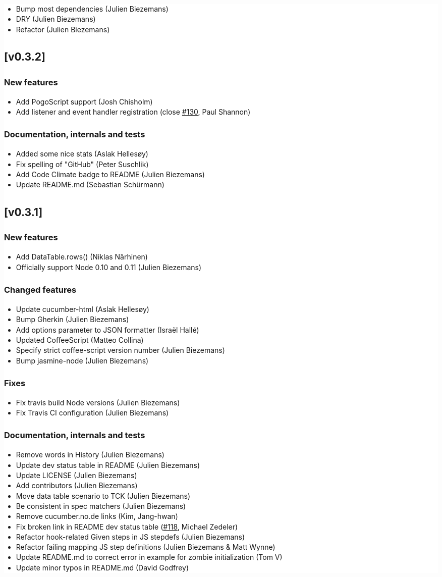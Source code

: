 * Bump most dependencies (Julien Biezemans)
* DRY (Julien Biezemans)
* Refactor (Julien Biezemans)

## [v0.3.2]

### New features

* Add PogoScript support (Josh Chisholm)
* Add listener and event handler registration (close [#130](https://github.com/cucumber/cucumber-js/issues/130), Paul Shannon)

### Documentation, internals and tests

* Added some nice stats (Aslak Hellesøy)
* Fix spelling of "GitHub" (Peter Suschlik)
* Add Code Climate badge to README (Julien Biezemans)
* Update README.md (Sebastian Schürmann)

## [v0.3.1]

### New features

* Add DataTable.rows() (Niklas Närhinen)
* Officially support Node 0.10 and 0.11 (Julien Biezemans)

### Changed features

* Update cucumber-html (Aslak Hellesøy)
* Bump Gherkin (Julien Biezemans)
* Add options parameter to JSON formatter (Israël Hallé)
* Updated CoffeeScript (Matteo Collina)
* Specify strict coffee-script version number (Julien Biezemans)
* Bump jasmine-node (Julien Biezemans)

### Fixes

* Fix travis build Node versions (Julien Biezemans)
* Fix Travis CI configuration (Julien Biezemans)

### Documentation, internals and tests

* Remove words in History (Julien Biezemans)
* Update dev status table in README (Julien Biezemans)
* Update LICENSE (Julien Biezemans)
* Add contributors (Julien Biezemans)
* Move data table scenario to TCK (Julien Biezemans)
* Be consistent in spec matchers (Julien Biezemans)
* Remove cucumber.no.de links	(Kim, Jang-hwan)
* Fix broken link in README dev status table ([#118](https://github.com/cucumber/cucumber-js/issues/118), Michael Zedeler)
* Refactor hook-related Given steps in JS stepdefs (Julien Biezemans)
* Refactor failing mapping JS step definitions (Julien Biezemans & Matt Wynne)
* Update README.md to correct error in example for zombie initialization (Tom V)
* Update minor typos in README.md (David Godfrey)


[Unreleased]:   https://github.com/cucumber/cucumber-js/compare/v7.0.0-rc.0...master
[7.0.0-rc.0]:        https://github.com/cucumber/cucumber-js/compare/v6.0.5...v7.0.0-rc.0
[6.0.5]:        https://github.com/cucumber/cucumber-js/compare/v6.0.4...v6.0.5
[6.0.4]:        https://github.com/cucumber/cucumber-js/compare/v6.0.3...v6.0.4
[6.0.3]:        https://github.com/cucumber/cucumber-js/compare/v6.0.2...v6.0.3
[6.0.2]:        https://github.com/cucumber/cucumber-js/compare/v6.0.1...v6.0.2
[6.0.1]:        https://github.com/cucumber/cucumber-js/compare/v6.0.0...v6.0.1
[6.0.0]:        https://github.com/cucumber/cucumber-js/compare/v5.1.0...v6.0.0
[5.1.0]:        https://github.com/cucumber/cucumber-js/compare/v5.0.3...v5.1.0
[5.0.3]:        https://github.com/cucumber/cucumber-js/compare/v5.0.2...v5.0.3
[5.0.2]:        https://github.com/cucumber/cucumber-js/compare/v5.0.1...v5.0.2
[5.0.1]:        https://github.com/cucumber/cucumber-js/compare/v4.2.1...v5.0.1
[4.2.1]:        https://github.com/cucumber/cucumber-js/compare/v4.2.0...v4.2.1
[4.2.0]:        https://github.com/cucumber/cucumber-js/compare/v4.1.0...v4.2.0
[4.1.0]:        https://github.com/cucumber/cucumber-js/compare/v4.0.0...v4.1.0
[4.0.0]:        https://github.com/cucumber/cucumber-js/compare/v3.2.1...v4.0.0
[3.2.1]:        https://github.com/cucumber/cucumber-js/compare/v3.2.0...v3.2.1
[3.2.0]:        https://github.com/cucumber/cucumber-js/compare/v3.1.0...v3.2.0
[3.1.0]:        https://github.com/cucumber/cucumber-js/compare/v3.0.6...v3.1.0
[3.0.6]:        https://github.com/cucumber/cucumber-js/compare/v3.0.5...v3.0.6
[3.0.5]:        https://github.com/cucumber/cucumber-js/compare/v3.0.4...v3.0.5
[3.0.4]:        https://github.com/cucumber/cucumber-js/compare/v3.0.3...v3.0.4
[3.0.3]:        https://github.com/cucumber/cucumber-js/compare/v3.0.2...v3.0.3
[3.0.2]:        https://github.com/cucumber/cucumber-js/compare/v3.0.1...v3.0.2
[3.0.1]:        https://github.com/cucumber/cucumber-js/compare/v3.0.0...v3.0.1
[3.0.0]:        https://github.com/cucumber/cucumber-js/compare/v2.3.1...v3.0.0
[2.3.1]:        https://github.com/cucumber/cucumber-js/compare/v2.3.0...v2.3.1
[2.3.0]:        https://github.com/cucumber/cucumber-js/compare/v2.2.0...v2.3.0
[2.2.0]:        https://github.com/cucumber/cucumber-js/compare/v2.1.0...v2.2.0
[2.1.0]:        https://github.com/cucumber/cucumber-js/compare/v2.0.0-rc.9...v2.1.0
[1.3.3]:        https://github.com/cucumber/cucumber-js/compare/v1.3.2...v1.3.3
[1.3.2]:        https://github.com/cucumber/cucumber-js/compare/v1.3.1...v1.3.2
[1.3.1]:        https://github.com/cucumber/cucumber-js/compare/v1.3.0...v1.3.1
[1.3.0]:        https://github.com/cucumber/cucumber-js/compare/v1.2.2...v1.3.0
[1.2.2]:        https://github.com/cucumber/cucumber-js/compare/v1.2.1...v1.2.2
[1.2.1]:        https://github.com/cucumber/cucumber-js/compare/v1.2.0...v1.2.1
[1.2.0]:        https://github.com/cucumber/cucumber-js/compare/v1.1.0...v1.2.0
[1.1.0]:        https://github.com/cucumber/cucumber-js/compare/v1.0.0...v1.1.0
[1.0.0]:        https://github.com/cucumber/cucumber-js/compare/v0.10.4...v1.0.0
[0.10.4]:       https://github.com/cucumber/cucumber-js/compare/v0.10.3...v0.10.4
[0.10.3]:       https://github.com/cucumber/cucumber-js/compare/v0.10.2...v0.10.3
[0.10.2]:       https://github.com/cucumber/cucumber-js/compare/v0.10.1...v0.10.2
[0.10.1]:       https://github.com/cucumber/cucumber-js/compare/v0.10.0...v0.10.1
[0.10.0]:       https://github.com/cucumber/cucumber-js/compare/v0.9.5...v0.10.0
[0.9.5]:        https://github.com/cucumber/cucumber-js/compare/v0.9.4...v0.9.5
[0.9.4]:        https://github.com/cucumber/cucumber-js/compare/v0.9.3...v0.9.4
[0.9.3]:        https://github.com/cucumber/cucumber-js/compare/v0.9.2...v0.9.3
[0.9.2]:        https://github.com/cucumber/cucumber-js/compare/v0.9.1...v0.9.2
[0.9.1]:        https://github.com/cucumber/cucumber-js/compare/v0.9.0...v0.9.1
[0.9.0]:        https://github.com/cucumber/cucumber-js/compare/v0.8.1...v0.9.0